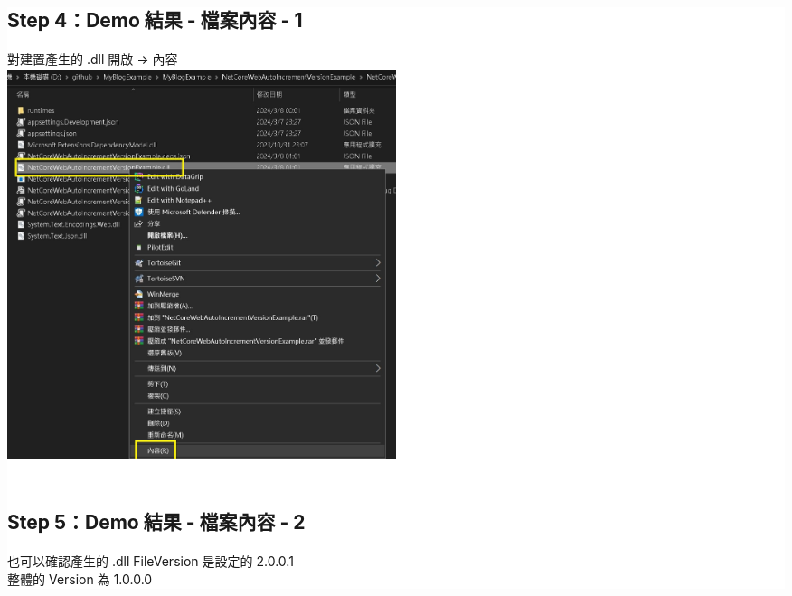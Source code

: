 <h2>Step 4：Demo 結果 - 檔案內容 - 1</h2>
對建置產生的 .dll 開啟 -> 內容
<br/> <img src="/assets/image/LearnNote/2024_03_31/006.jpg" width="50%" height="50%" />
<br/><br/>

<h2>Step 5：Demo 結果 - 檔案內容 - 2</h2>
也可以確認產生的 .dll FileVersion 是設定的 2.0.0.1
<br/>整體的 Version 為 1.0.0.0